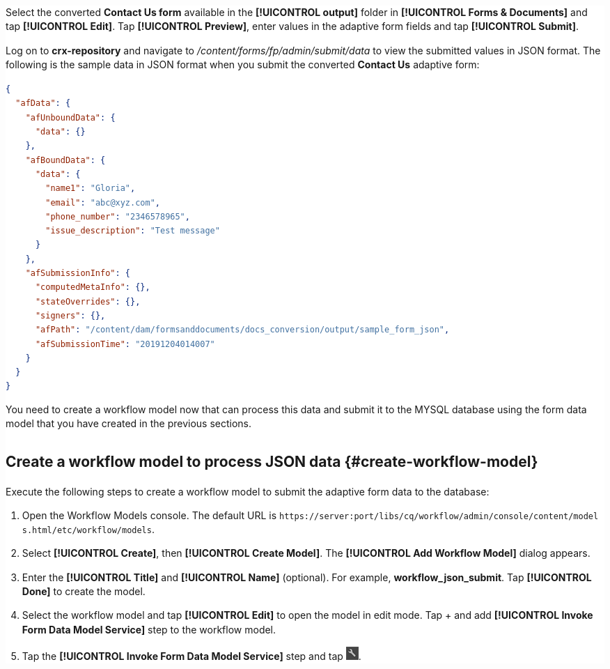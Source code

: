 Select the converted **Contact Us form** available in the **[!UICONTROL output]** folder in **[!UICONTROL Forms & Documents]** and tap **[!UICONTROL Edit]**. Tap **[!UICONTROL Preview]**, enter values in the adaptive form fields and tap **[!UICONTROL Submit]**.

Log on to **crx-repository** and navigate to */content/forms/fp/admin/submit/data* to view the submitted values in JSON format. The following is the sample data in JSON format when you submit the converted **Contact Us** adaptive form:

```json
{
  "afData": {
    "afUnboundData": {
      "data": {}
    },
    "afBoundData": {
      "data": {
        "name1": "Gloria",
        "email": "abc@xyz.com",
        "phone_number": "2346578965",
        "issue_description": "Test message"
      }
    },
    "afSubmissionInfo": {
      "computedMetaInfo": {},
      "stateOverrides": {},
      "signers": {},
      "afPath": "/content/dam/formsanddocuments/docs_conversion/output/sample_form_json",
      "afSubmissionTime": "20191204014007"
    }
  }
}
```

You need to create a workflow model now that can process this data and submit it to the MYSQL database using the form data model that you have created in the previous sections.

## Create a workflow model to process JSON data {#create-workflow-model}

Execute the following steps to create a workflow model to submit the adaptive form data to the database:

1. Open the Workflow Models console. The default URL is `https://server:port/libs/cq/workflow/admin/console/content/models.html/etc/workflow/models`.

1. Select **[!UICONTROL Create]**, then **[!UICONTROL Create Model]**. The **[!UICONTROL Add Workflow Model]** dialog appears.

1. Enter the **[!UICONTROL Title]** and **[!UICONTROL Name]** (optional). For example, **workflow_json_submit**. Tap **[!UICONTROL Done]** to create the model.

1. Select the workflow model and tap **[!UICONTROL Edit]** to open the model in edit mode. Tap + and add **[!UICONTROL Invoke Form Data Model Service]** step to the workflow model.

1. Tap the **[!UICONTROL Invoke Form Data Model Service]** step and tap ![Configure](assets/configure_icon.png).
